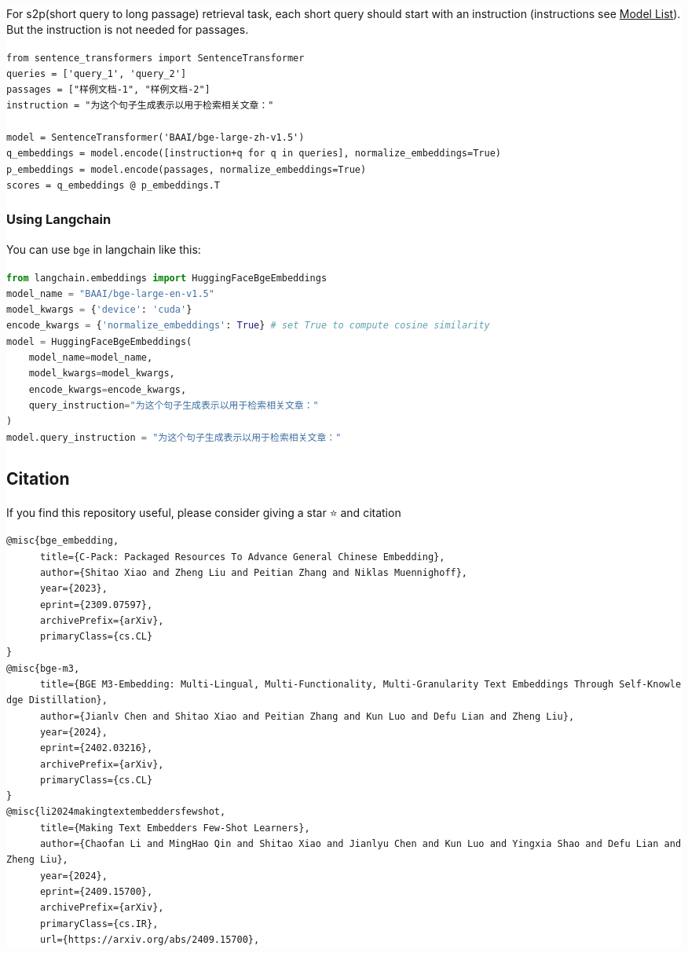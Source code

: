 For s2p(short query to long passage) retrieval task, each short query should start with an instruction (instructions see [Model List](https://github.com/FlagOpen/FlagEmbedding/tree/master#model-list)). But the instruction is not needed for passages.

```shell
from sentence_transformers import SentenceTransformer
queries = ['query_1', 'query_2']
passages = ["样例文档-1", "样例文档-2"]
instruction = "为这个句子生成表示以用于检索相关文章："

model = SentenceTransformer('BAAI/bge-large-zh-v1.5')
q_embeddings = model.encode([instruction+q for q in queries], normalize_embeddings=True)
p_embeddings = model.encode(passages, normalize_embeddings=True)
scores = q_embeddings @ p_embeddings.T
```

### Using Langchain

You can use `bge` in langchain like this:

```python
from langchain.embeddings import HuggingFaceBgeEmbeddings
model_name = "BAAI/bge-large-en-v1.5"
model_kwargs = {'device': 'cuda'}
encode_kwargs = {'normalize_embeddings': True} # set True to compute cosine similarity
model = HuggingFaceBgeEmbeddings(
    model_name=model_name,
    model_kwargs=model_kwargs,
    encode_kwargs=encode_kwargs,
    query_instruction="为这个句子生成表示以用于检索相关文章："
)
model.query_instruction = "为这个句子生成表示以用于检索相关文章："
```

## Citation

If you find this repository useful, please consider giving a star :star: and citation

```
@misc{bge_embedding,
      title={C-Pack: Packaged Resources To Advance General Chinese Embedding}, 
      author={Shitao Xiao and Zheng Liu and Peitian Zhang and Niklas Muennighoff},
      year={2023},
      eprint={2309.07597},
      archivePrefix={arXiv},
      primaryClass={cs.CL}
}
@misc{bge-m3,
      title={BGE M3-Embedding: Multi-Lingual, Multi-Functionality, Multi-Granularity Text Embeddings Through Self-Knowledge Distillation}, 
      author={Jianlv Chen and Shitao Xiao and Peitian Zhang and Kun Luo and Defu Lian and Zheng Liu},
      year={2024},
      eprint={2402.03216},
      archivePrefix={arXiv},
      primaryClass={cs.CL}
}
@misc{li2024makingtextembeddersfewshot,
      title={Making Text Embedders Few-Shot Learners}, 
      author={Chaofan Li and MingHao Qin and Shitao Xiao and Jianlyu Chen and Kun Luo and Yingxia Shao and Defu Lian and Zheng Liu},
      year={2024},
      eprint={2409.15700},
      archivePrefix={arXiv},
      primaryClass={cs.IR},
      url={https://arxiv.org/abs/2409.15700}, 
```